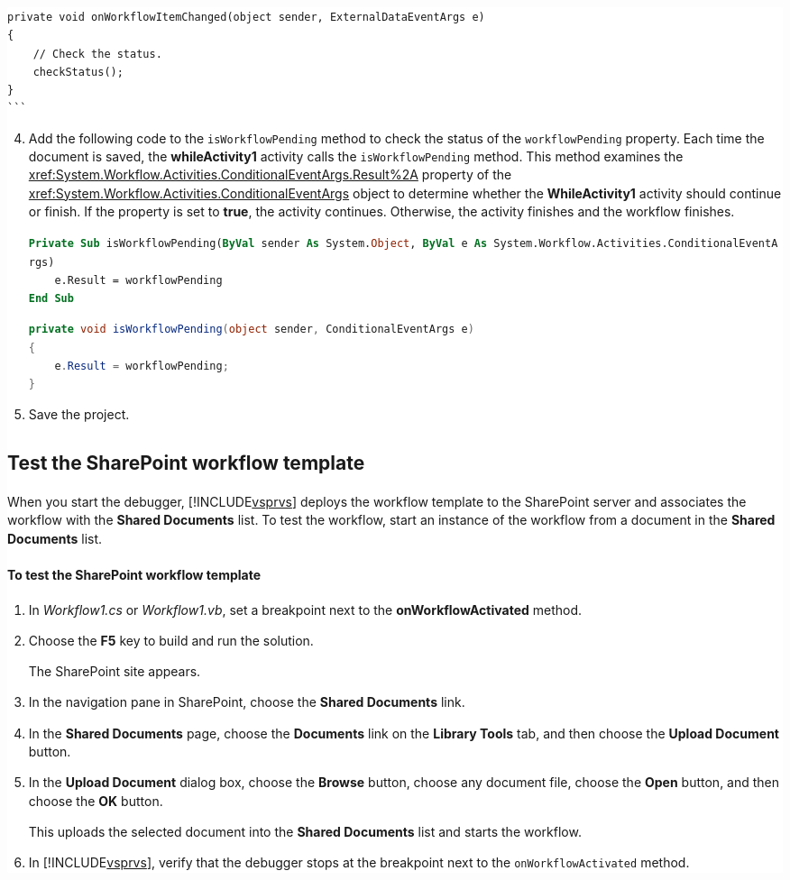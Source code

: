     private void onWorkflowItemChanged(object sender, ExternalDataEventArgs e)  
    {  
        // Check the status.  
        checkStatus();  
    }  
    ```  
  
4.  Add the following code to the `isWorkflowPending` method to check the status of the `workflowPending` property. Each time the document is saved, the **whileActivity1** activity calls the `isWorkflowPending` method. This method examines the <xref:System.Workflow.Activities.ConditionalEventArgs.Result%2A> property of the <xref:System.Workflow.Activities.ConditionalEventArgs> object to determine whether the **WhileActivity1** activity should continue or finish. If the property is set to **true**, the activity continues. Otherwise, the activity finishes and the workflow finishes.  
  
    ```vb  
    Private Sub isWorkflowPending(ByVal sender As System.Object, ByVal e As System.Workflow.Activities.ConditionalEventArgs)  
        e.Result = workflowPending  
    End Sub  
    ```  
  
    ```csharp  
    private void isWorkflowPending(object sender, ConditionalEventArgs e)  
    {  
        e.Result = workflowPending;  
    }  
    ```  
  
5.  Save the project.  
  
## Test the SharePoint workflow template
 When you start the debugger, [!INCLUDE[vsprvs](../sharepoint/includes/vsprvs-md.md)] deploys the workflow template to the SharePoint server and associates the workflow with the **Shared Documents** list. To test the workflow, start an instance of the workflow from a document in the **Shared Documents** list.  
  
#### To test the SharePoint workflow template  
  
1.  In *Workflow1.cs* or *Workflow1.vb*, set a breakpoint next to the **onWorkflowActivated** method.  
  
2.  Choose the **F5** key to build and run the solution.  
  
     The SharePoint site appears.  
  
3.  In the navigation pane in SharePoint, choose the **Shared Documents** link.  
  
4.  In the **Shared Documents** page, choose the **Documents** link on the **Library Tools** tab, and then choose the **Upload Document** button.  
  
5.  In the **Upload Document** dialog box, choose the **Browse** button, choose any document file, choose the **Open** button, and then choose the **OK** button.  
  
     This uploads the selected document into the **Shared Documents** list and starts the workflow.  
  
6.  In [!INCLUDE[vsprvs](../sharepoint/includes/vsprvs-md.md)], verify that the debugger stops at the breakpoint next to the `onWorkflowActivated` method.  
  